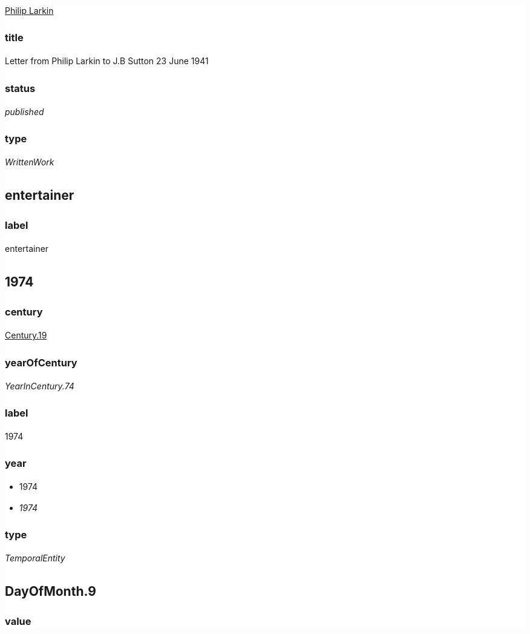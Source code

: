 
[Philip  Larkin](#Philip-Larkin)

### title


Letter from Philip Larkin to J.B Sutton  23 June 1941

### status


*published*

### type


*WrittenWork*

## entertainer

### label


entertainer

## 1974

### century


[Century.19](#Century.19)

### yearOfCentury


*YearInCentury.74*

### label


1974

### year

 - 1974

 - *1974*

### type


*TemporalEntity*

## DayOfMonth.9

### value
